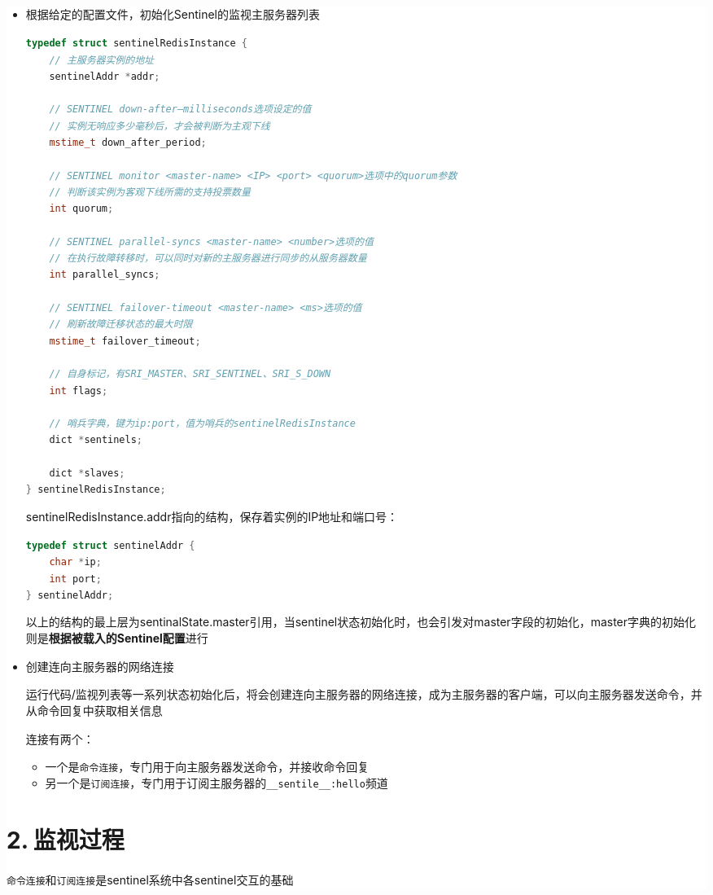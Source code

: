 - 根据给定的配置文件，初始化Sentinel的监视主服务器列表

    ```c++
    typedef struct sentinelRedisInstance {
        // 主服务器实例的地址
        sentinelAddr *addr;

        // SENTINEL down-after—milliseconds选项设定的值
        // 实例无响应多少毫秒后，才会被判断为主观下线
        mstime_t down_after_period;

        // SENTINEL monitor <master-name> <IP> <port> <quorum>选项中的quorum参数
        // 判断该实例为客观下线所需的支持投票数量
        int quorum;

        // SENTINEL parallel-syncs <master-name> <number>选项的值
        // 在执行故障转移时，可以同时对新的主服务器进行同步的从服务器数量
        int parallel_syncs;

        // SENTINEL failover-timeout <master-name> <ms>选项的值
        // 刷新故障迁移状态的最大时限
        mstime_t failover_timeout;

        // 自身标记，有SRI_MASTER、SRI_SENTINEL、SRI_S_DOWN
        int flags;

        // 哨兵字典，键为ip:port，值为哨兵的sentinelRedisInstance
        dict *sentinels;
        
        dict *slaves;
    } sentinelRedisInstance;
    ```

    sentinelRedisInstance.addr指向的结构，保存着实例的IP地址和端口号：
    ```c++
    typedef struct sentinelAddr {
        char *ip;
        int port;
    } sentinelAddr;
    ```

    以上的结构的最上层为sentinalState.master引用，当sentinel状态初始化时，也会引发对master字段的初始化，master字典的初始化则是**根据被载入的Sentinel配置**进行

- 创建连向主服务器的网络连接

    运行代码/监视列表等一系列状态初始化后，将会创建连向主服务器的网络连接，成为主服务器的客户端，可以向主服务器发送命令，并从命令回复中获取相关信息

    连接有两个：
    - 一个是`命令连接`，专门用于向主服务器发送命令，并接收命令回复
    - 另一个是`订阅连接`，专门用于订阅主服务器的`__sentile__:hello`频道

    > 

# **2. 监视过程**

`命令连接`和`订阅连接`是sentinel系统中各sentinel交互的基础
